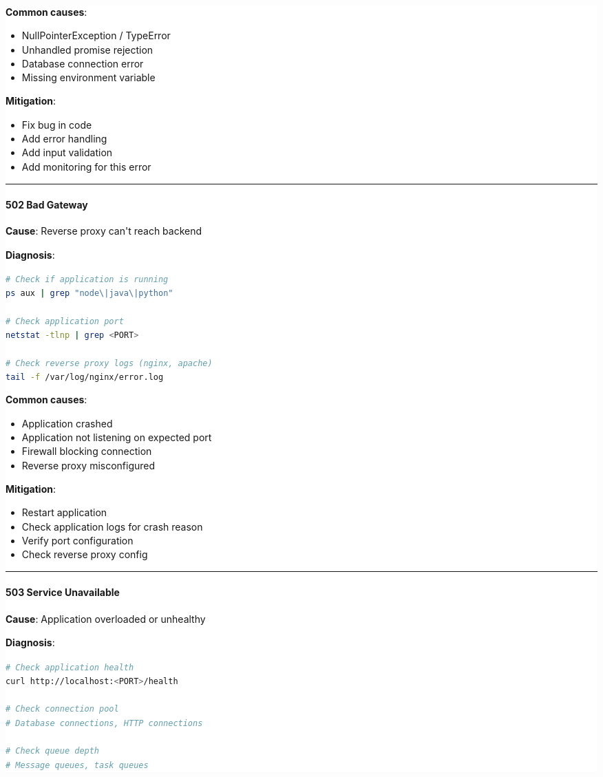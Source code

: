 **Common causes**:
- NullPointerException / TypeError
- Unhandled promise rejection
- Database connection error
- Missing environment variable

**Mitigation**:
- Fix bug in code
- Add error handling
- Add input validation
- Add monitoring for this error

---

#### 502 Bad Gateway
**Cause**: Reverse proxy can't reach backend

**Diagnosis**:
```bash
# Check if application is running
ps aux | grep "node\|java\|python"

# Check application port
netstat -tlnp | grep <PORT>

# Check reverse proxy logs (nginx, apache)
tail -f /var/log/nginx/error.log
```

**Common causes**:
- Application crashed
- Application not listening on expected port
- Firewall blocking connection
- Reverse proxy misconfigured

**Mitigation**:
- Restart application
- Check application logs for crash reason
- Verify port configuration
- Check reverse proxy config

---

#### 503 Service Unavailable
**Cause**: Application overloaded or unhealthy

**Diagnosis**:
```bash
# Check application health
curl http://localhost:<PORT>/health

# Check connection pool
# Database connections, HTTP connections

# Check queue depth
# Message queues, task queues
```
